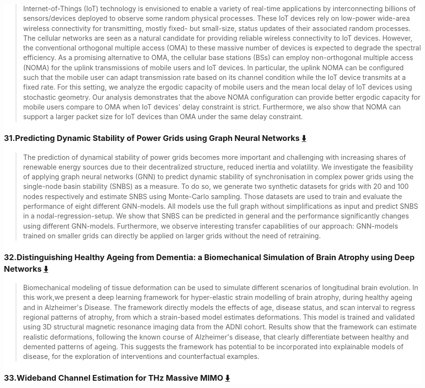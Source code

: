 >  Internet-of-Things (IoT) technology is envisioned to enable a variety of real-time applications by interconnecting billions of sensors/devices deployed to observe some random physical processes. These IoT devices rely on low-power wide-area wireless connectivity for transmitting, mostly fixed- but small-size, status updates of their associated random processes. The cellular networks are seen as a natural candidate for providing reliable wireless connectivity to IoT devices. However, the conventional orthogonal multiple access (OMA) to these massive number of devices is expected to degrade the spectral efficiency. As a promising alternative to OMA, the cellular base stations (BSs) can employ non-orthogonal multiple access (NOMA) for the uplink transmissions of mobile users and IoT devices. In particular, the uplink NOMA can be configured such that the mobile user can adapt transmission rate based on its channel condition while the IoT device transmits at a fixed rate. For this setting, we analyze the ergodic capacity of mobile users and the mean local delay of IoT devices using stochastic geometry. Our analysis demonstrates that the above NOMA configuration can provide better ergodic capacity for mobile users compare to OMA when IoT devices' delay constraint is strict. Furthermore, we also show that NOMA can support a larger packet size for IoT devices than OMA under the same delay constraint.      
### 31.Predicting Dynamic Stability of Power Grids using Graph Neural Networks  [ :arrow_down: ](https://arxiv.org/pdf/2108.08230.pdf)
>  The prediction of dynamical stability of power grids becomes more important and challenging with increasing shares of renewable energy sources due to their decentralized structure, reduced inertia and volatility. We investigate the feasibility of applying graph neural networks (GNN) to predict dynamic stability of synchronisation in complex power grids using the single-node basin stability (SNBS) as a measure. To do so, we generate two synthetic datasets for grids with 20 and 100 nodes respectively and estimate SNBS using Monte-Carlo sampling. Those datasets are used to train and evaluate the performance of eight different GNN-models. All models use the full graph without simplifications as input and predict SNBS in a nodal-regression-setup. We show that SNBS can be predicted in general and the performance significantly changes using different GNN-models. Furthermore, we observe interesting transfer capabilities of our approach: GNN-models trained on smaller grids can directly be applied on larger grids without the need of retraining.      
### 32.Distinguishing Healthy Ageing from Dementia: a Biomechanical Simulation of Brain Atrophy using Deep Networks  [ :arrow_down: ](https://arxiv.org/pdf/2108.08214.pdf)
>  Biomechanical modeling of tissue deformation can be used to simulate different scenarios of longitudinal brain evolution. In this work,we present a deep learning framework for hyper-elastic strain modelling of brain atrophy, during healthy ageing and in Alzheimer's Disease. The framework directly models the effects of age, disease status, and scan interval to regress regional patterns of atrophy, from which a strain-based model estimates deformations. This model is trained and validated using 3D structural magnetic resonance imaging data from the ADNI cohort. Results show that the framework can estimate realistic deformations, following the known course of Alzheimer's disease, that clearly differentiate between healthy and demented patterns of ageing. This suggests the framework has potential to be incorporated into explainable models of disease, for the exploration of interventions and counterfactual examples.      
### 33.Wideband Channel Estimation for THz Massive MIMO  [ :arrow_down: ](https://arxiv.org/pdf/2108.08173.pdf)